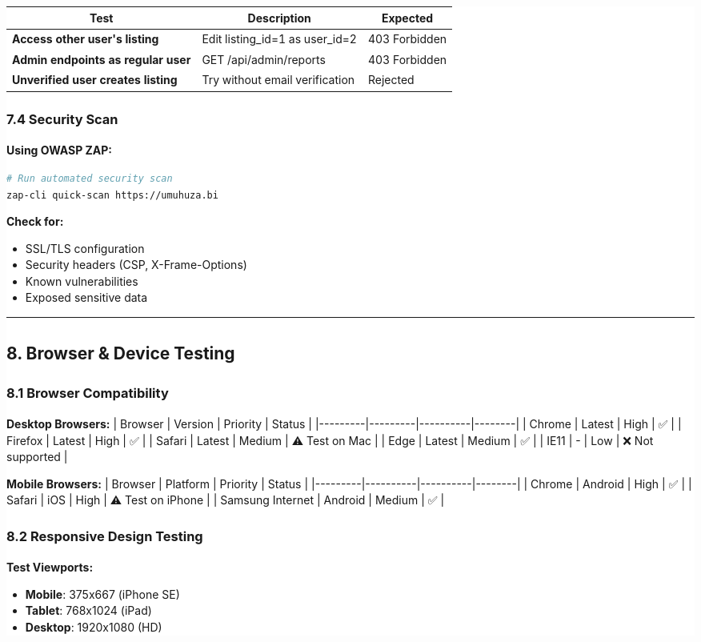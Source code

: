 | Test | Description | Expected |
|------|-------------|----------|
| **Access other user's listing** | Edit listing_id=1 as user_id=2 | 403 Forbidden |
| **Admin endpoints as regular user** | GET /api/admin/reports | 403 Forbidden |
| **Unverified user creates listing** | Try without email verification | Rejected |

### 7.4 Security Scan

**Using OWASP ZAP:**
```bash
# Run automated security scan
zap-cli quick-scan https://umuhuza.bi
```

**Check for:**
- SSL/TLS configuration
- Security headers (CSP, X-Frame-Options)
- Known vulnerabilities
- Exposed sensitive data

---

## 8. Browser & Device Testing

### 8.1 Browser Compatibility

**Desktop Browsers:**
| Browser | Version | Priority | Status |
|---------|---------|----------|--------|
| Chrome | Latest | High | ✅ |
| Firefox | Latest | High | ✅ |
| Safari | Latest | Medium | ⚠️ Test on Mac |
| Edge | Latest | Medium | ✅ |
| IE11 | - | Low | ❌ Not supported |

**Mobile Browsers:**
| Browser | Platform | Priority | Status |
|---------|----------|----------|--------|
| Chrome | Android | High | ✅ |
| Safari | iOS | High | ⚠️ Test on iPhone |
| Samsung Internet | Android | Medium | ✅ |

### 8.2 Responsive Design Testing

**Test Viewports:**
- **Mobile**: 375x667 (iPhone SE)
- **Tablet**: 768x1024 (iPad)
- **Desktop**: 1920x1080 (HD)
